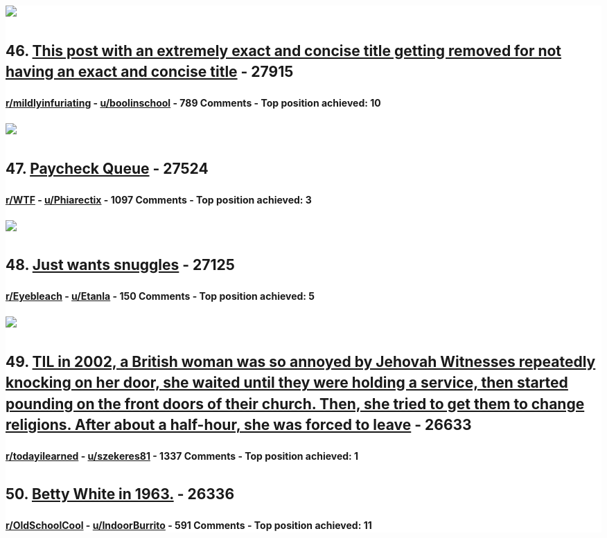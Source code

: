 <a href="https://i.redd.it/4hlwcbgnmlw01.png"><img src="https://b.thumbs.redditmedia.com/Yx6zCP8crjHzk-OsjhM9xyGRIPJqC44LJZbAIe1klSw.jpg"></img></a>

## 46. [This post with an extremely exact and concise title getting removed for not having an exact and concise title](http://reddit.com/r/mildlyinfuriating/comments/8hyyp8/this_post_with_an_extremely_exact_and_concise/) - 27915
#### [r/mildlyinfuriating](http://reddit.com/r/mildlyinfuriating) - [u/boolinschool](http://reddit.com/u/boolinschool) - 789 Comments - Top position achieved: 10

<a href="https://i.redd.it/i99jgqrqbow01.jpg"><img src="https://a.thumbs.redditmedia.com/fai5iDbqkTp3Dj3GeAPDh7ETcpJCZMqf9SzbDlX0gi8.jpg"></img></a>

## 47. [Paycheck Queue](http://reddit.com/r/WTF/comments/8hwt9f/paycheck_queue/) - 27524
#### [r/WTF](http://reddit.com/r/WTF) - [u/Phiarectix](http://reddit.com/u/Phiarectix) - 1097 Comments - Top position achieved: 3

<a href="https://gfycat.com/TerribleFilthyBlueshark"><img src="image"></img></a>

## 48. [Just wants snuggles](http://reddit.com/r/Eyebleach/comments/8ht4m8/just_wants_snuggles/) - 27125
#### [r/Eyebleach](http://reddit.com/r/Eyebleach) - [u/Etanla](http://reddit.com/u/Etanla) - 150 Comments - Top position achieved: 5

<a href="https://i.imgur.com/96AzOjE.gifv"><img src="https://b.thumbs.redditmedia.com/Q-A4G7ybnvBSbeNJpMawRLoJzP2OLJ2PRCNz3y-MZno.jpg"></img></a>

## 49. [TIL in 2002, a British woman was so annoyed by Jehovah Witnesses repeatedly knocking on her door, she waited until they were holding a service, then started pounding on the front doors of their church. Then, she tried to get them to change religions. After about a half-hour, she was forced to leave](http://reddit.com/r/todayilearned/comments/8hu91z/til_in_2002_a_british_woman_was_so_annoyed_by/) - 26633
#### [r/todayilearned](http://reddit.com/r/todayilearned) - [u/szekeres81](http://reddit.com/u/szekeres81) - 1337 Comments - Top position achieved: 1

## 50. [Betty White in 1963.](http://reddit.com/r/OldSchoolCool/comments/8hzjdt/betty_white_in_1963/) - 26336
#### [r/OldSchoolCool](http://reddit.com/r/OldSchoolCool) - [u/IndoorBurrito](http://reddit.com/u/IndoorBurrito) - 591 Comments - Top position achieved: 11
